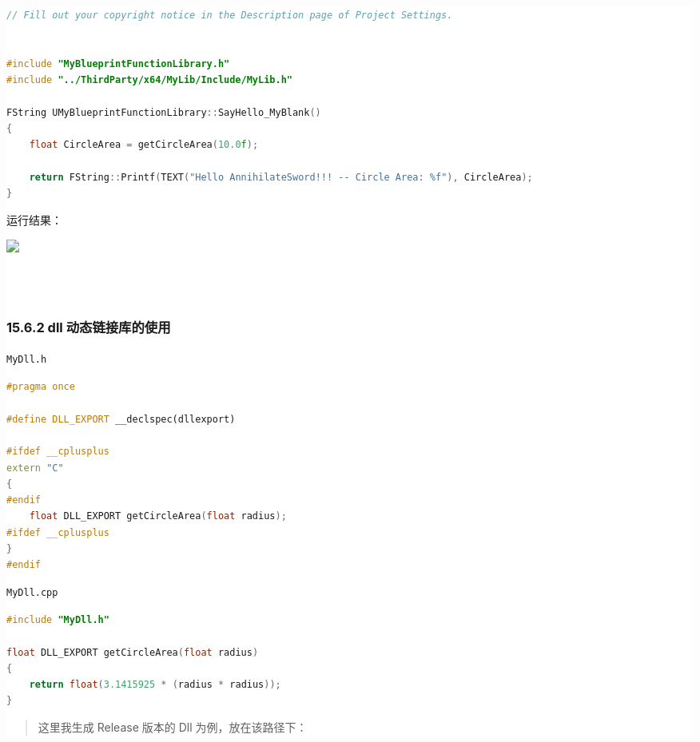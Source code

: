 ```cpp
// Fill out your copyright notice in the Description page of Project Settings.


#include "MyBlueprintFunctionLibrary.h"
#include "../ThirdParty/x64/MyLib/Include/MyLib.h"

FString UMyBlueprintFunctionLibrary::SayHello_MyBlank()
{
    float CircleArea = getCircleArea(10.0f);

    return FString::Printf(TEXT("Hello AnnihilateSword!!! -- Circle Area: %f"), CircleArea);
}

```

运行结果：

![](/res/img/post/08-ue-daxiangwuxing-05/15-6-6.png)

<br>
<br>

### 15.6.2 dll 动态链接库的使用

`MyDll.h`

```cpp
#pragma once

#define DLL_EXPORT __declspec(dllexport)

#ifdef __cplusplus
extern "C"
{
#endif
	float DLL_EXPORT getCircleArea(float radius);
#ifdef __cplusplus
}
#endif

```

`MyDll.cpp`

```cpp
#include "MyDll.h"

float DLL_EXPORT getCircleArea(float radius)
{
	return float(3.1415925 * (radius * radius));
}
```

> 这里我生成 Release 版本的 Dll 为例，放在该路径下：
